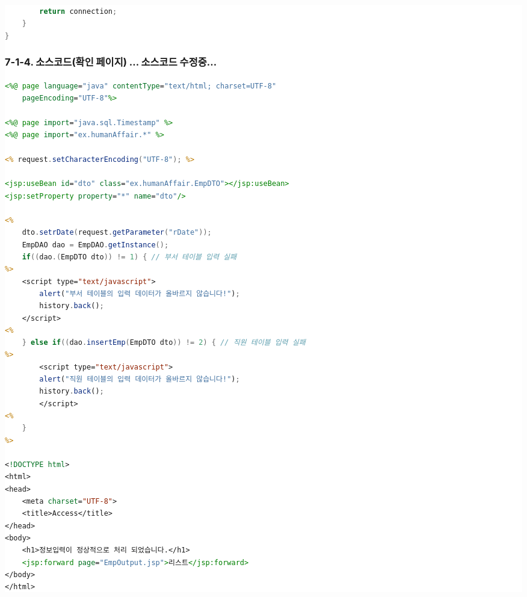 ```java
		return connection;
	}
}
```

### 7-1-4. 소스코드(확인 페이지) ... 소스코드 수정중...

```jsp
<%@ page language="java" contentType="text/html; charset=UTF-8"
    pageEncoding="UTF-8"%>
    
<%@ page import="java.sql.Timestamp" %>
<%@ page import="ex.humanAffair.*" %>

<% request.setCharacterEncoding("UTF-8"); %>

<jsp:useBean id="dto" class="ex.humanAffair.EmpDTO"></jsp:useBean>
<jsp:setProperty property="*" name="dto"/>

<%
	dto.setrDate(request.getParameter("rDate"));
	EmpDAO dao = EmpDAO.getInstance();
	if((dao.(EmpDTO dto)) != 1) { // 부서 테이블 입력 실패
%>
	<script type="text/javascript">
		alert("부서 테이블의 입력 데이터가 올바르지 않습니다!");
		history.back();
	</script>
<%
	} else if((dao.insertEmp(EmpDTO dto)) != 2) { // 직원 테이블 입력 실패
%>
		<script type="text/javascript">
		alert("직원 테이블의 입력 데이터가 올바르지 않습니다!");
		history.back();
		</script>
<%
	}
%>

<!DOCTYPE html>
<html>
<head>
	<meta charset="UTF-8">
	<title>Access</title>
</head>
<body>
	<h1>정보입력이 정상적으로 처리 되었습니다.</h1>
	<jsp:forward page="EmpOutput.jsp">리스트</jsp:forward>
</body>
</html>
```
